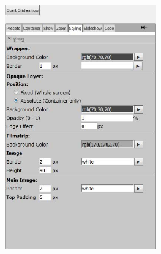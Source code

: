 <a href="/img-demo/screenshot-demo-5.jpg"><img src="/img-demo/screenshot-demo-5.jpg" align="left" height="400"></a>